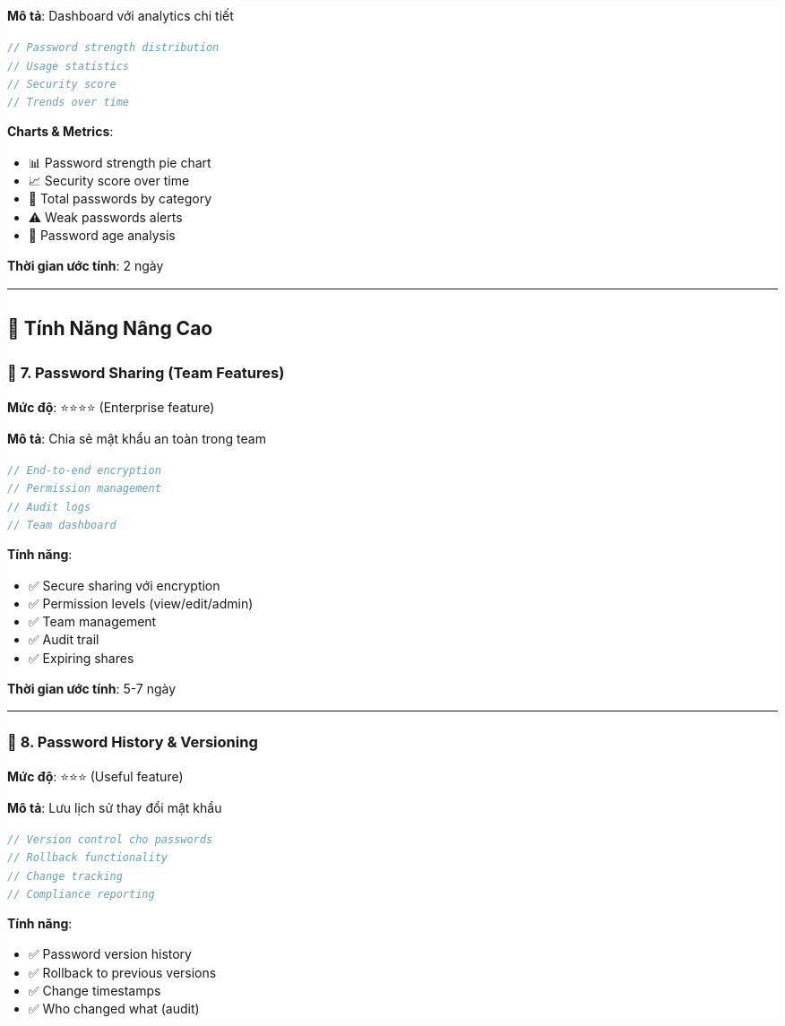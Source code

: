 **Mô tả**: Dashboard với analytics chi tiết
```javascript
// Password strength distribution
// Usage statistics
// Security score
// Trends over time
```

**Charts & Metrics**:
- 📊 Password strength pie chart
- 📈 Security score over time
- 🔢 Total passwords by category
- ⚠️ Weak passwords alerts
- 📅 Password age analysis

**Thời gian ước tính**: 2 ngày

---

## 🔧 **Tính Năng Nâng Cao**

### 👥 **7. Password Sharing (Team Features)**
**Mức độ**: ⭐⭐⭐⭐ (Enterprise feature)

**Mô tả**: Chia sẻ mật khẩu an toàn trong team
```javascript
// End-to-end encryption
// Permission management
// Audit logs
// Team dashboard
```

**Tính năng**:
- ✅ Secure sharing với encryption
- ✅ Permission levels (view/edit/admin)
- ✅ Team management
- ✅ Audit trail
- ✅ Expiring shares

**Thời gian ước tính**: 5-7 ngày

---

### 🔄 **8. Password History & Versioning**
**Mức độ**: ⭐⭐⭐ (Useful feature)

**Mô tả**: Lưu lịch sử thay đổi mật khẩu
```javascript
// Version control cho passwords
// Rollback functionality
// Change tracking
// Compliance reporting
```

**Tính năng**:
- ✅ Password version history
- ✅ Rollback to previous versions
- ✅ Change timestamps
- ✅ Who changed what (audit)
